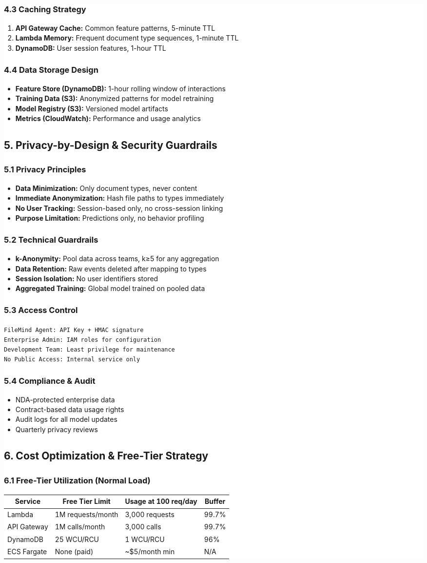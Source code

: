 ### 4.3 Caching Strategy
1. **API Gateway Cache:** Common feature patterns, 5-minute TTL
2. **Lambda Memory:** Frequent document type sequences, 1-minute TTL
3. **DynamoDB:** User session features, 1-hour TTL

### 4.4 Data Storage Design
- **Feature Store (DynamoDB):** 1-hour rolling window of interactions
- **Training Data (S3):** Anonymized patterns for model retraining
- **Model Registry (S3):** Versioned model artifacts
- **Metrics (CloudWatch):** Performance and usage analytics

## 5. Privacy-by-Design & Security Guardrails

### 5.1 Privacy Principles
- **Data Minimization:** Only document types, never content
- **Immediate Anonymization:** Hash file paths to types immediately
- **No User Tracking:** Session-based only, no cross-session linking
- **Purpose Limitation:** Predictions only, no behavior profiling

### 5.2 Technical Guardrails
- **k-Anonymity:** Pool data across teams, k≥5 for any aggregation
- **Data Retention:** Raw events deleted after mapping to types
- **Session Isolation:** No user identifiers stored
- **Aggregated Training:** Global model trained on pooled data

### 5.3 Access Control
```
FileMind Agent: API Key + HMAC signature
Enterprise Admin: IAM roles for configuration
Development Team: Least privilege for maintenance
No Public Access: Internal service only
```

### 5.4 Compliance & Audit
- NDA-protected enterprise data
- Contract-based data usage rights
- Audit logs for all model updates
- Quarterly privacy reviews

## 6. Cost Optimization & Free-Tier Strategy

### 6.1 Free-Tier Utilization (Normal Load)
| Service | Free Tier Limit | Usage at 100 req/day | Buffer |
|---------|----------------|---------------------|---------|
| Lambda | 1M requests/month | 3,000 requests | 99.7% |
| API Gateway | 1M calls/month | 3,000 calls | 99.7% |
| DynamoDB | 25 WCU/RCU | 1 WCU/RCU | 96% |
| ECS Fargate | None (paid) | ~$5/month min | N/A |
